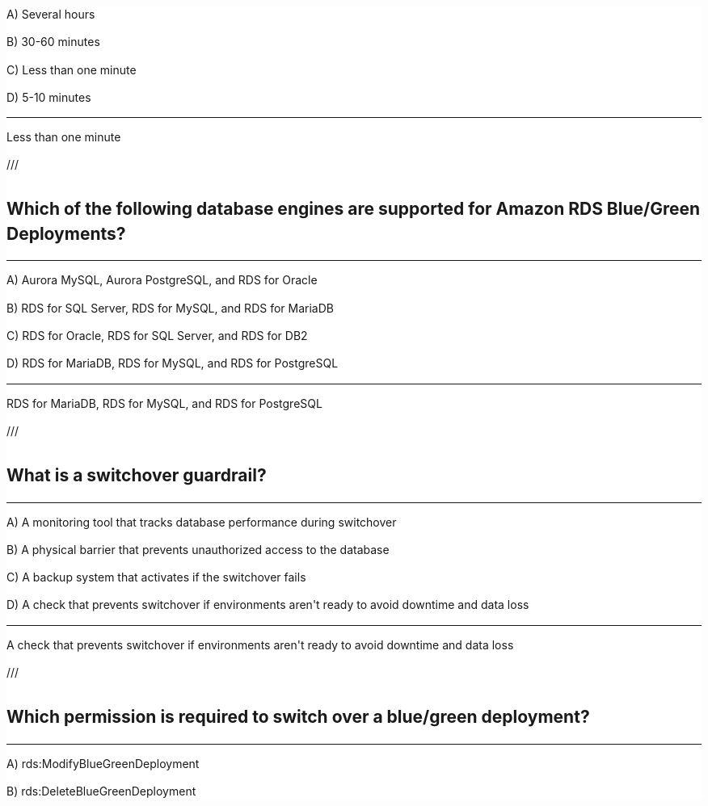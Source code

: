 A) Several hours

B) 30-60 minutes

C) Less than one minute

D) 5-10 minutes

---

Less than one minute

///

## Which of the following database engines are supported for Amazon RDS Blue/Green Deployments?

---

A) Aurora MySQL, Aurora PostgreSQL, and RDS for Oracle

B) RDS for SQL Server, RDS for MySQL, and RDS for MariaDB

C) RDS for Oracle, RDS for SQL Server, and RDS for DB2

D) RDS for MariaDB, RDS for MySQL, and RDS for PostgreSQL

---

RDS for MariaDB, RDS for MySQL, and RDS for PostgreSQL

///

## What is a switchover guardrail?

---

A) A monitoring tool that tracks database performance during switchover

B) A physical barrier that prevents unauthorized access to the database

C) A backup system that activates if the switchover fails

D) A check that prevents switchover if environments aren't ready to avoid downtime and data loss

---

A check that prevents switchover if environments aren't ready to avoid downtime and data loss

///

## Which permission is required to switch over a blue/green deployment?

---

A) rds:ModifyBlueGreenDeployment

B) rds:DeleteBlueGreenDeployment
